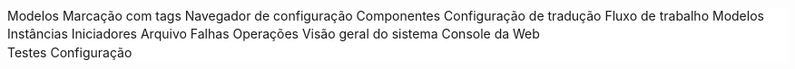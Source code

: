    <td> </td>
   <td>Modelos</td>
  </tr>
  <tr>
   <td> </td>
   <td>Marcação com tags</td>
  </tr>
  <tr>
   <td> </td>
   <td>Navegador de configuração</td>
  </tr>
  <tr>
   <td> </td>
   <td>Componentes</td>
  </tr>
  <tr>
   <td> </td>
   <td>Configuração de tradução</td>
  </tr>
  <tr>
   <td>Fluxo de trabalho</td>
   <td> </td>
  </tr>
  <tr>
   <td> </td>
   <td>Modelos</td>
  </tr>
  <tr>
   <td> </td>
   <td>Instâncias</td>
  </tr>
  <tr>
   <td> </td>
   <td>Iniciadores</td>
  </tr>
  <tr>
   <td> </td>
   <td>Arquivo</td>
  </tr>
  <tr>
   <td> </td>
   <td>Falhas</td>
  </tr>
  <tr>
   <td>Operações</td>
   <td> </td>
  </tr>
  <tr>
   <td> </td>
   <td>Visão geral do sistema</td>
  </tr>
  <tr>
   <td> </td>
   <td>Console da Web<br /> </td>
  </tr>
  <tr>
   <td> </td>
   <td>Testes</td>
  </tr>
  <tr>
   <td> </td>
   <td>Configuração</td>
  </tr>
  <tr>